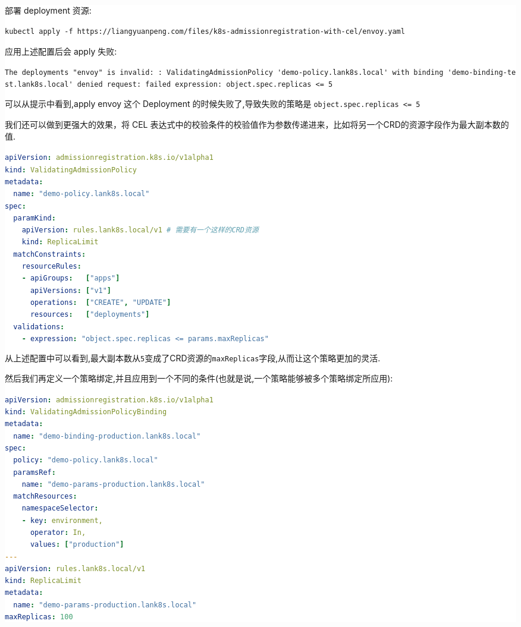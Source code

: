 部署 deployment 资源:

```shell
kubectl apply -f https://liangyuanpeng.com/files/k8s-admissionregistration-with-cel/envoy.yaml
```

应用上述配置后会 apply 失败:
```shell
The deployments "envoy" is invalid: : ValidatingAdmissionPolicy 'demo-policy.lank8s.local' with binding 'demo-binding-test.lank8s.local' denied request: failed expression: object.spec.replicas <= 5
```


可以从提示中看到,apply envoy 这个 Deployment 的时候失败了,导致失败的策略是 `object.spec.replicas <= 5`

我们还可以做到更强大的效果，将 CEL 表达式中的校验条件的校验值作为参数传递进来，比如将另一个CRD的资源字段作为最大副本数的值.


```yaml
apiVersion: admissionregistration.k8s.io/v1alpha1
kind: ValidatingAdmissionPolicy
metadata:
  name: "demo-policy.lank8s.local"
spec:
  paramKind:
    apiVersion: rules.lank8s.local/v1 # 需要有一个这样的CRD资源
    kind: ReplicaLimit
  matchConstraints:
    resourceRules:
    - apiGroups:   ["apps"]
      apiVersions: ["v1"]
      operations:  ["CREATE", "UPDATE"]
      resources:   ["deployments"]
  validations:
    - expression: "object.spec.replicas <= params.maxReplicas"
```  

从上述配置中可以看到,最大副本数从`5`变成了CRD资源的`maxReplicas`字段,从而让这个策略更加的灵活.

然后我们再定义一个策略绑定,并且应用到一个不同的条件(也就是说,一个策略能够被多个策略绑定所应用):

```yaml
apiVersion: admissionregistration.k8s.io/v1alpha1
kind: ValidatingAdmissionPolicyBinding
metadata:
  name: "demo-binding-production.lank8s.local"
spec:
  policy: "demo-policy.lank8s.local"
  paramsRef:
    name: "demo-params-production.lank8s.local"
  matchResources:
    namespaceSelector:
    - key: environment,
      operator: In,
      values: ["production"]
---
apiVersion: rules.lank8s.local/v1
kind: ReplicaLimit
metadata:
  name: "demo-params-production.lank8s.local"
maxReplicas: 100
```
